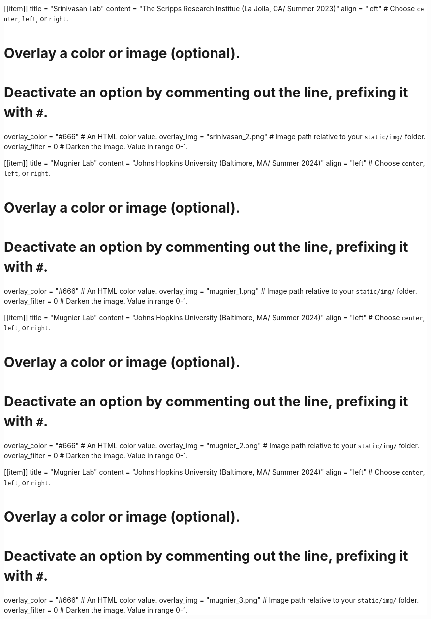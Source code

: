 [[item]]
  title = "Srinivasan Lab"
  content = "The Scripps Research Institue (La Jolla, CA/ Summer 2023)"
  align = "left"  # Choose `center`, `left`, or `right`.

  # Overlay a color or image (optional).
  #   Deactivate an option by commenting out the line, prefixing it with `#`.
  overlay_color = "#666"  # An HTML color value.
  overlay_img = "srinivasan_2.png"  # Image path relative to your `static/img/` folder.
  overlay_filter = 0  # Darken the image. Value in range 0-1.

[[item]]
  title = "Mugnier Lab"
  content = "Johns Hopkins University (Baltimore, MA/ Summer 2024)"
  align = "left"  # Choose `center`, `left`, or `right`.

  # Overlay a color or image (optional).
  #   Deactivate an option by commenting out the line, prefixing it with `#`.
  overlay_color = "#666"  # An HTML color value.
  overlay_img = "mugnier_1.png"  # Image path relative to your `static/img/` folder.
  overlay_filter = 0  # Darken the image. Value in range 0-1.

[[item]]
  title = "Mugnier Lab"
  content = "Johns Hopkins University (Baltimore, MA/ Summer 2024)"
  align = "left"  # Choose `center`, `left`, or `right`.

  # Overlay a color or image (optional).
  #   Deactivate an option by commenting out the line, prefixing it with `#`.
  overlay_color = "#666"  # An HTML color value.
  overlay_img = "mugnier_2.png"  # Image path relative to your `static/img/` folder.
  overlay_filter = 0  # Darken the image. Value in range 0-1.

[[item]]
  title = "Mugnier Lab"
  content = "Johns Hopkins University (Baltimore, MA/ Summer 2024)"
  align = "left"  # Choose `center`, `left`, or `right`.

  # Overlay a color or image (optional).
  #   Deactivate an option by commenting out the line, prefixing it with `#`.
  overlay_color = "#666"  # An HTML color value.
  overlay_img = "mugnier_3.png"  # Image path relative to your `static/img/` folder.
  overlay_filter = 0  # Darken the image. Value in range 0-1.
